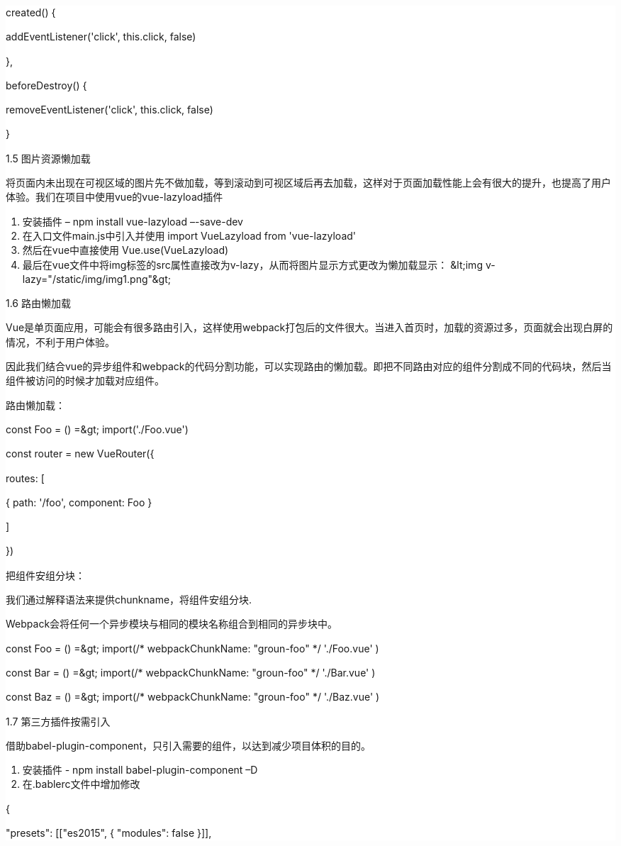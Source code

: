 created() {

addEventListener(&#39;click&#39;, this.click, false)

},

beforeDestroy() {

removeEventListener(&#39;click&#39;, this.click, false)

}

1.5 图片资源懒加载

将页面内未出现在可视区域的图片先不做加载，等到滚动到可视区域后再去加载，这样对于页面加载性能上会有很大的提升，也提高了用户体验。我们在项目中使用vue的vue-lazyload插件

1. 安装插件 – npm install vue-lazyload –-save-dev
2. 在入口文件main.js中引入并使用 import VueLazyload from &#39;vue-lazyload&#39;
3. 然后在vue中直接使用 Vue.use(VueLazyload)
4. 最后在vue文件中将img标签的src属性直接改为v-lazy，从而将图片显示方式更改为懒加载显示： \&lt;img v-lazy=&quot;/static/img/img1.png&quot;\&gt;

1.6 路由懒加载

Vue是单页面应用，可能会有很多路由引入，这样使用webpack打包后的文件很大。当进入首页时，加载的资源过多，页面就会出现白屏的情况，不利于用户体验。

因此我们结合vue的异步组件和webpack的代码分割功能，可以实现路由的懒加载。即把不同路由对应的组件分割成不同的代码块，然后当组件被访问的时候才加载对应组件。

路由懒加载：

const Foo = () =\&gt; import(&#39;./Foo.vue&#39;)

const router = new VueRouter({

routes: [

{ path: &#39;/foo&#39;, component: Foo }

]

})

把组件安组分块：

我们通过解释语法来提供chunkname，将组件安组分块.

Webpack会将任何一个异步模块与相同的模块名称组合到相同的异步块中。

const Foo = () =\&gt; import(/\* webpackChunkName: &quot;groun-foo&quot; \*/ &#39;./Foo.vue&#39; )

const Bar = () =\&gt; import(/\* webpackChunkName: &quot;groun-foo&quot; \*/ &#39;./Bar.vue&#39; )

const Baz = () =\&gt; import(/\* webpackChunkName: &quot;groun-foo&quot; \*/ &#39;./Baz.vue&#39; )

1.7 第三方插件按需引入

借助babel-plugin-component，只引入需要的组件，以达到减少项目体积的目的。

1. 安装插件 - npm install babel-plugin-component –D
2. 在.bablerc文件中增加修改

{

&quot;presets&quot;: [[&quot;es2015&quot;, { &quot;modules&quot;: false }]],
